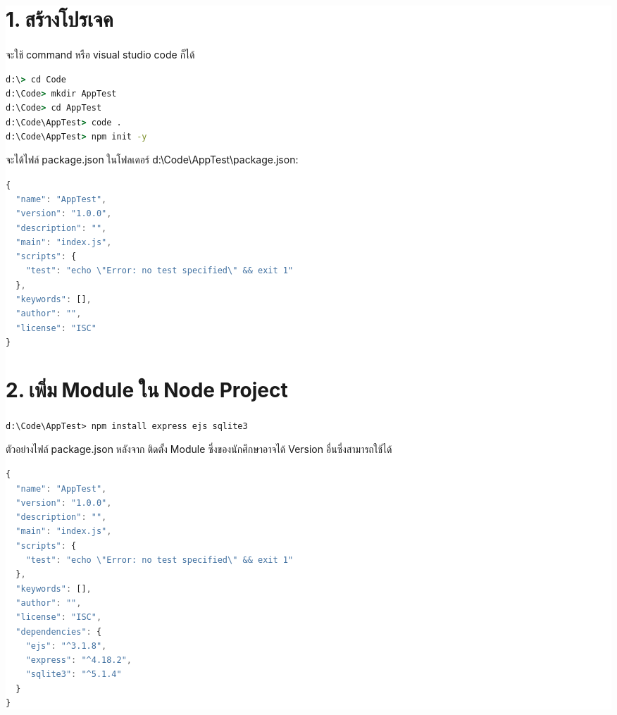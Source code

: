 # 1. สร้างโปรเจค
จะใช้ command หรือ visual studio code ก็ได้
```cmd
d:\> cd Code
d:\Code> mkdir AppTest
d:\Code> cd AppTest
d:\Code\AppTest> code .
d:\Code\AppTest> npm init -y
```
จะได้ไฟล์ package.json ในโฟลเดอร์
d:\Code\AppTest\package.json:

```javascript
{
  "name": "AppTest",
  "version": "1.0.0",
  "description": "",
  "main": "index.js",
  "scripts": {
    "test": "echo \"Error: no test specified\" && exit 1"
  },
  "keywords": [],
  "author": "",
  "license": "ISC"
}
```

# 2. เพิ่ม Module ใน Node Project
```npm
d:\Code\AppTest> npm install express ejs sqlite3
```
ตัวอย่างไฟล์ package.json หลังจาก ติดตั้ง Module ซึ่งของนักศึกษาอาจได้ Version อื่นซึ่งสามารถใช้ได้
```javascript
{
  "name": "AppTest",
  "version": "1.0.0",
  "description": "",
  "main": "index.js",
  "scripts": {
    "test": "echo \"Error: no test specified\" && exit 1"
  },
  "keywords": [],
  "author": "",
  "license": "ISC",
  "dependencies": {
    "ejs": "^3.1.8",
    "express": "^4.18.2",
    "sqlite3": "^5.1.4"
  }
}
  ```
